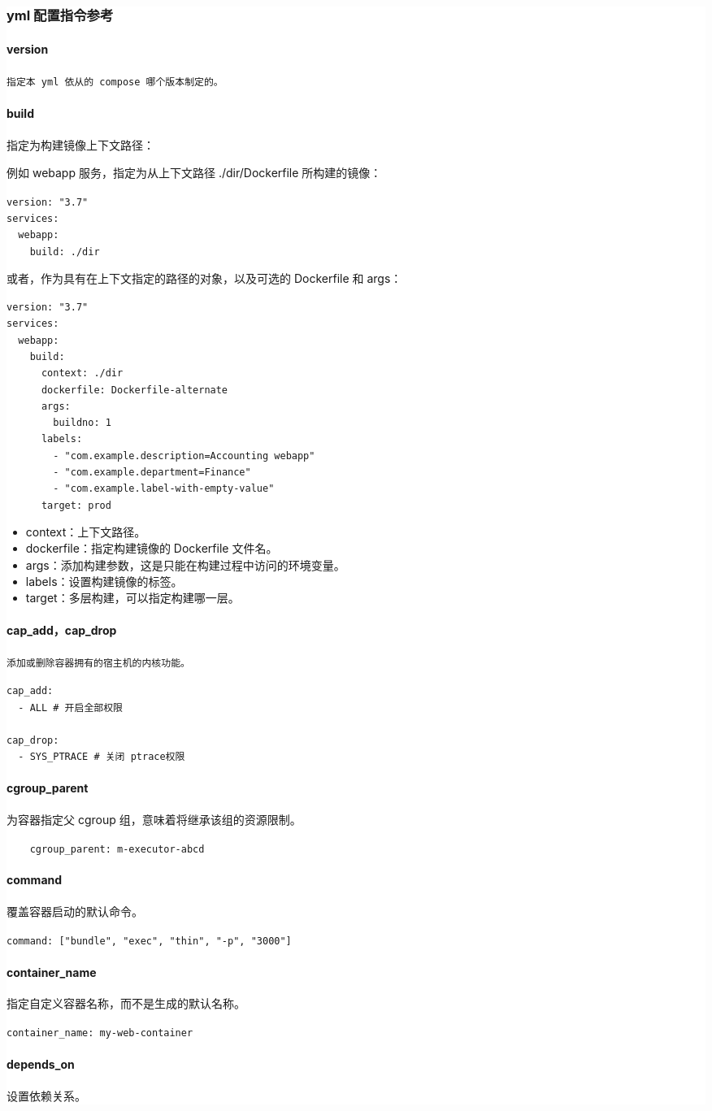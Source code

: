 



### yml 配置指令参考
#### version
    指定本 yml 依从的 compose 哪个版本制定的。
    
#### build
指定为构建镜像上下文路径：

例如 webapp 服务，指定为从上下文路径 ./dir/Dockerfile 所构建的镜像：
```
version: "3.7"
services:
  webapp:
    build: ./dir
```
或者，作为具有在上下文指定的路径的对象，以及可选的 Dockerfile 和 args：
```
version: "3.7"
services:
  webapp:
    build:
      context: ./dir
      dockerfile: Dockerfile-alternate
      args:
        buildno: 1
      labels:
        - "com.example.description=Accounting webapp"
        - "com.example.department=Finance"
        - "com.example.label-with-empty-value"
      target: prod
```
- context：上下文路径。
- dockerfile：指定构建镜像的 Dockerfile 文件名。
- args：添加构建参数，这是只能在构建过程中访问的环境变量。
- labels：设置构建镜像的标签。
- target：多层构建，可以指定构建哪一层。

#### cap_add，cap_drop
    添加或删除容器拥有的宿主机的内核功能。
```    
cap_add:
  - ALL # 开启全部权限

cap_drop:
  - SYS_PTRACE # 关闭 ptrace权限
```
#### cgroup_parent
为容器指定父 cgroup 组，意味着将继承该组的资源限制。
```    
    cgroup_parent: m-executor-abcd
```
#### command
覆盖容器启动的默认命令。
```
command: ["bundle", "exec", "thin", "-p", "3000"]
```
#### container_name
指定自定义容器名称，而不是生成的默认名称。
```
container_name: my-web-container
```
#### depends_on
设置依赖关系。